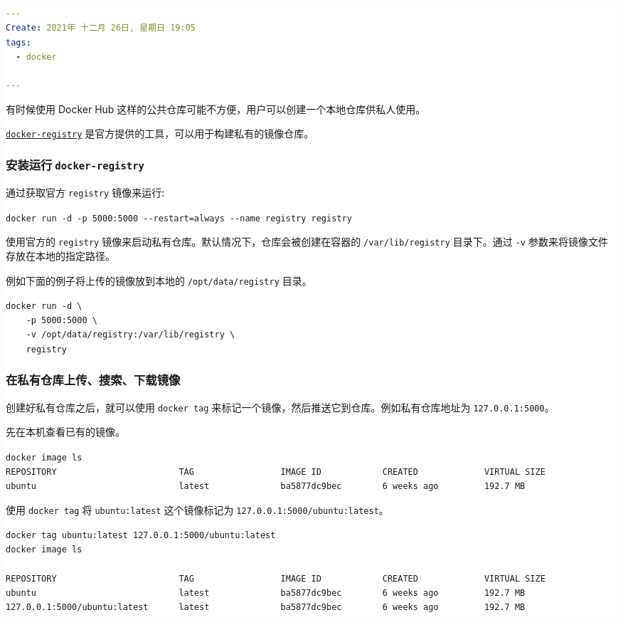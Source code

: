 ```yaml
---
Create: 2021年 十二月 26日, 星期日 19:05
tags: 
  - docker

---
```




有时候使用 Docker Hub 这样的公共仓库可能不方便，用户可以创建一个本地仓库供私人使用。

[`docker-registry`](https://docs.docker.com/registry/) 是官方提供的工具，可以用于构建私有的镜像仓库。

### 安装运行 `docker-registry`

通过获取官方 `registry` 镜像来运行:

```
docker run -d -p 5000:5000 --restart=always --name registry registry
```

使用官方的 `registry` 镜像来启动私有仓库。默认情况下，仓库会被创建在容器的 `/var/lib/registry` 目录下。通过 `-v` 参数来将镜像文件存放在本地的指定路径。

例如下面的例子将上传的镜像放到本地的 `/opt/data/registry` 目录。

```
docker run -d \
    -p 5000:5000 \
    -v /opt/data/registry:/var/lib/registry \
    registry
```

### 在私有仓库上传、搜索、下载镜像

创建好私有仓库之后，就可以使用 `docker tag` 来标记一个镜像，然后推送它到仓库。例如私有仓库地址为 `127.0.0.1:5000`。

先在本机查看已有的镜像。

```
docker image ls
REPOSITORY                        TAG                 IMAGE ID            CREATED             VIRTUAL SIZE
ubuntu                            latest              ba5877dc9bec        6 weeks ago         192.7 MB
```

使用 `docker tag` 将 `ubuntu:latest` 这个镜像标记为 `127.0.0.1:5000/ubuntu:latest`。

```
docker tag ubuntu:latest 127.0.0.1:5000/ubuntu:latest
docker image ls

REPOSITORY                        TAG                 IMAGE ID            CREATED             VIRTUAL SIZE
ubuntu                            latest              ba5877dc9bec        6 weeks ago         192.7 MB
127.0.0.1:5000/ubuntu:latest      latest              ba5877dc9bec        6 weeks ago         192.7 MB
```
